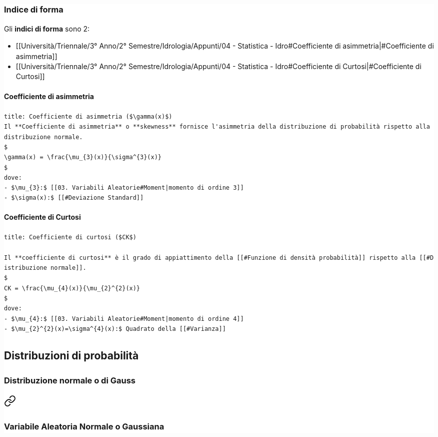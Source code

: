 
### Indice di forma

Gli **indici di forma** sono 2:
- [[Università/Triennale/3° Anno/2° Semestre/Idrologia/Appunti/04 - Statistica - Idro#Coefficiente di asimmetria\|#Coefficiente di asimmetria]]
- [[Università/Triennale/3° Anno/2° Semestre/Idrologia/Appunti/04 - Statistica - Idro#Coefficiente di Curtosi\|#Coefficiente di Curtosi]]

#### Coefficiente di asimmetria

```ad-Definizione
title: Coefficiente di asimmetria ($\gamma(x)$)
Il **Coefficiente di asimmetria** o **skewness** fornisce l'asimmetria della distribuzione di probabilità rispetto alla distribuzione normale.
$
\gamma(x) = \frac{\mu_{3}(x)}{\sigma^{3}(x)}
$
dove:
- $\mu_{3}:$ [[03. Variabili Aleatorie#Moment|momento di ordine 3]]
- $\sigma(x):$ [[#Deviazione Standard]]
```

#### Coefficiente di Curtosi

```ad-Definizione
title: Coefficiente di curtosi ($CK$)

Il **coefficiente di curtosi** è il grado di appiattimento della [[#Funzione di densità probabilità]] rispetto alla [[#Distribuzione normale]].
$
CK = \frac{\mu_{4}(x)}{\mu_{2}^{2}(x)}
$
dove:
- $\mu_{4}:$ [[03. Variabili Aleatorie#Moment|momento di ordine 4]]
- $\mu_{2}^{2}(x)=\sigma^{4}(x):$ Quadrato della [[#Varianza]]
```


## Distribuzioni di probabilità

### Distribuzione normale o di Gauss


<div class="transclusion internal-embed is-loaded"><a class="markdown-embed-link" href="/universita/triennale/2-anno/2-semestre/probabilita-e-statistica/appunti/03-variabili-aleatorie/#variabile-aleatoria-normale-o-gaussiana" aria-label="Open link"><svg xmlns="http://www.w3.org/2000/svg" width="24" height="24" viewBox="0 0 24 24" fill="none" stroke="currentColor" stroke-width="2" stroke-linecap="round" stroke-linejoin="round" class="svg-icon lucide-link"><path d="M10 13a5 5 0 0 0 7.54.54l3-3a5 5 0 0 0-7.07-7.07l-1.72 1.71"></path><path d="M14 11a5 5 0 0 0-7.54-.54l-3 3a5 5 0 0 0 7.07 7.07l1.71-1.71"></path></svg></a><div class="markdown-embed">



### Variabile Aleatoria Normale o Gaussiana
